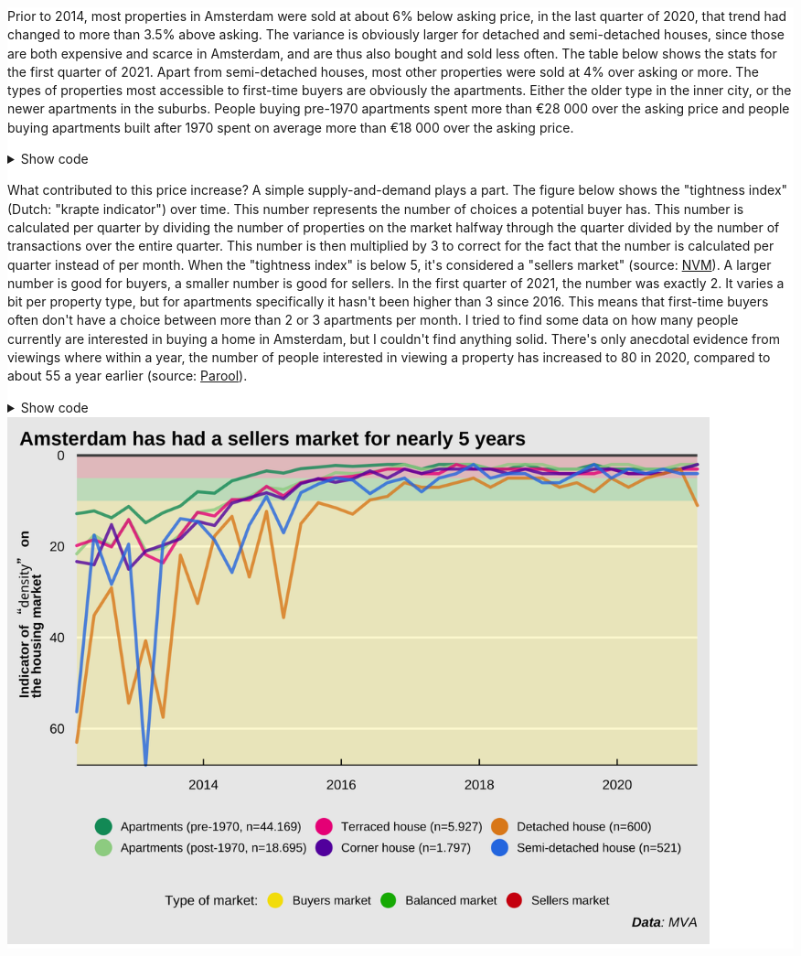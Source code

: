Prior to 2014, most properties in Amsterdam were sold at about 6% below asking price, in the last quarter of 2020, that trend had changed to more than 3.5% above asking. The variance is obviously larger for detached and semi-detached houses, since those are both expensive and scarce in Amsterdam, and are thus also bought and sold less often. The table below shows the stats for the first quarter of 2021. Apart from semi-detached houses, most other properties were sold at 4% over asking or more. The types of properties most accessible to first-time buyers are obviously the apartments. Either the older type in the inner city, or the newer apartments in the suburbs. People buying pre-1970 apartments spent more than €28 000 over the asking price and people buying apartments built after 1970 spent on average more than €18 000 over the asking price.

<details><summary>Show code</summary></details>

What contributed to this price increase? A simple supply-and-demand plays a part. The figure below shows the "tightness index" (Dutch: "krapte indicator") over time. This number represents the number of choices a potential buyer has. This number is calculated per quarter by dividing the number of properties on the market halfway through the quarter divided by the number of transactions over the entire quarter. This number is then multiplied by 3 to correct for the fact that the number is calculated per quarter instead of per month. When the "tightness index" is below 5, it's considered a "sellers market" (source: [NVM](https://www.nvm.nl/wonen/marktinformatie/)). A larger number is good for buyers, a smaller number is good for sellers. In the first quarter of 2021, the number was exactly 2. It varies a bit per property type, but for apartments specifically it hasn't been higher than 3 since 2016. This means that first-time buyers often don't have a choice between more than 2 or 3 apartments per month. I tried to find some data on how many people currently are interested in buying a home in Amsterdam, but I couldn't find anything solid. There's only anecdotal evidence from viewings where within a year, the number of people interested in viewing a property has increased to 80 in 2020, compared to about 55 a year earlier (source: [Parool](https://www.parool.nl/amsterdam/huizenmarkt-is-gekkenhuis-kopers-profiteren-voor-1-april-nog-van-voordelige-belastingregel~bcadc579/)).

<details><summary>Show code</summary></details>

<img src="index.markdown_strict_files/figure-markdown_strict/plot-tightness-1.png" width="768" />
